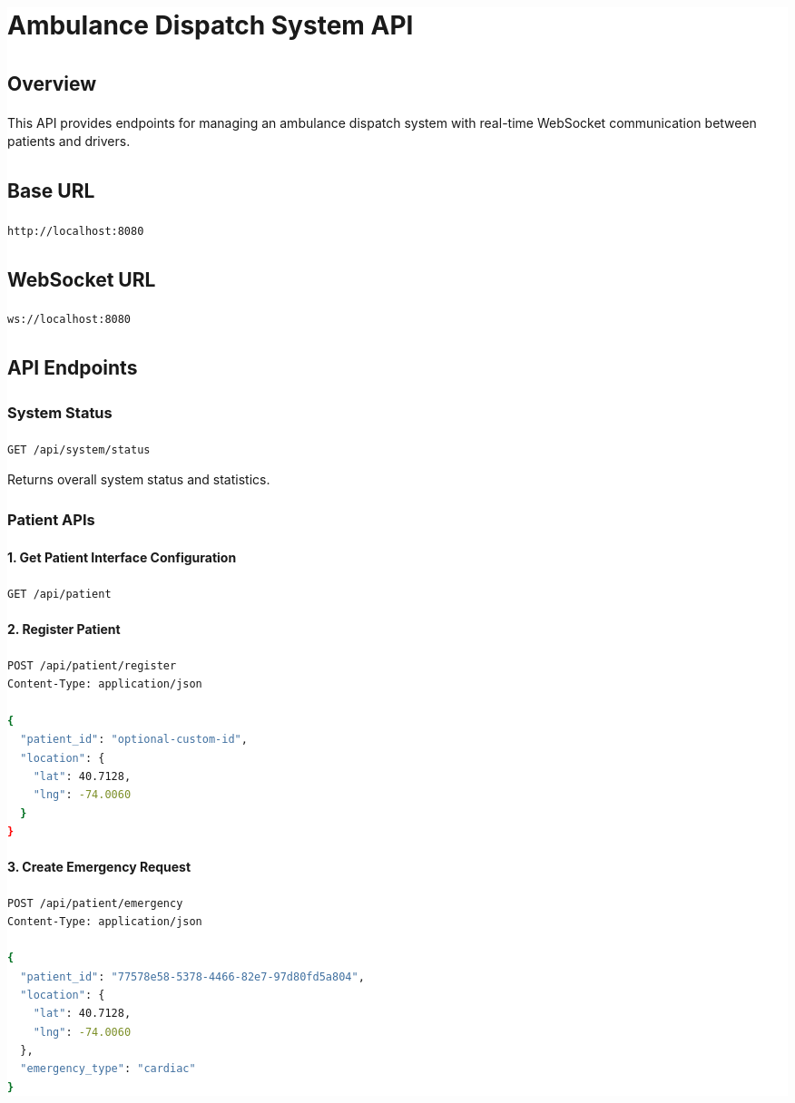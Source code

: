 # Ambulance Dispatch System API

## Overview
This API provides endpoints for managing an ambulance dispatch system with real-time WebSocket communication between patients and drivers.

## Base URL
```
http://localhost:8080
```

## WebSocket URL
```
ws://localhost:8080
```

## API Endpoints

### System Status
```bash
GET /api/system/status
```
Returns overall system status and statistics.

### Patient APIs

#### 1. Get Patient Interface Configuration
```bash
GET /api/patient
```

#### 2. Register Patient
```bash
POST /api/patient/register
Content-Type: application/json

{
  "patient_id": "optional-custom-id",
  "location": {
    "lat": 40.7128,
    "lng": -74.0060
  }
}
```

#### 3. Create Emergency Request
```bash
POST /api/patient/emergency
Content-Type: application/json

{
  "patient_id": "77578e58-5378-4466-82e7-97d80fd5a804",
  "location": {
    "lat": 40.7128,
    "lng": -74.0060
  },
  "emergency_type": "cardiac"
}
```
